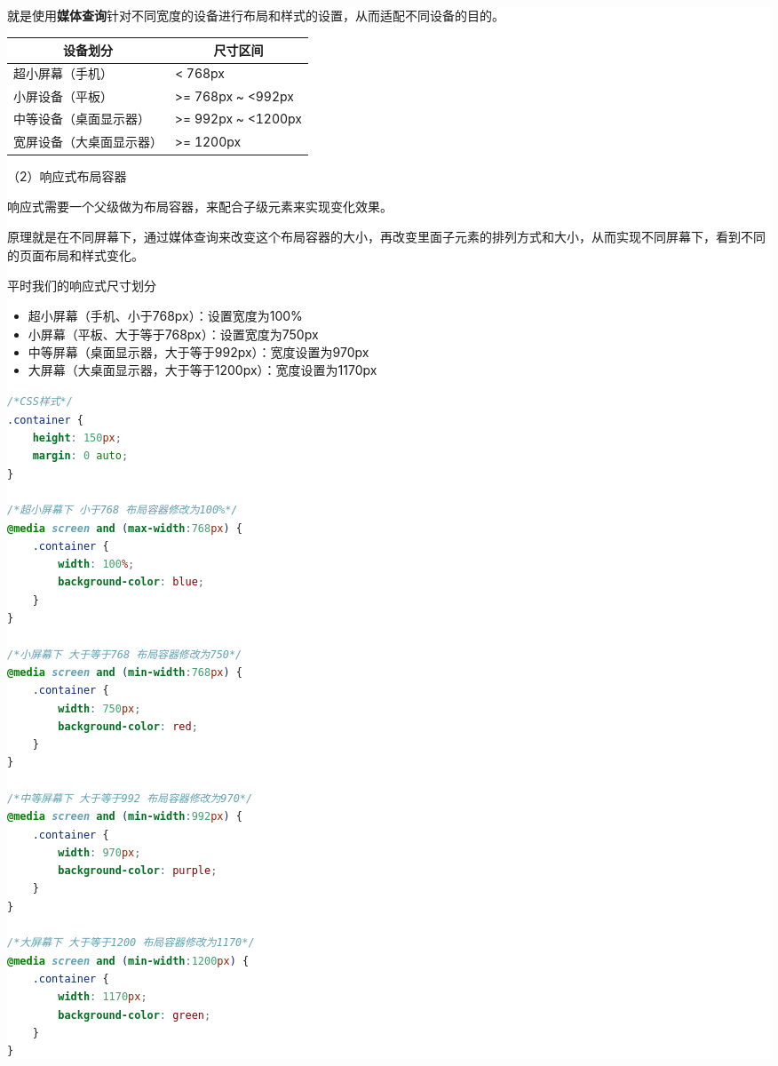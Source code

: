 就是使用**媒体查询**针对不同宽度的设备进行布局和样式的设置，从而适配不同设备的目的。

| 设备划分                 | 尺寸区间           |
| ------------------------ | ------------------ |
| 超小屏幕（手机）         | < 768px            |
| 小屏设备（平板）         | >= 768px ~ <992px  |
| 中等设备（桌面显示器）   | >= 992px ~ <1200px |
| 宽屏设备（大桌面显示器） | >= 1200px          |



（2）响应式布局容器

响应式需要一个父级做为布局容器，来配合子级元素来实现变化效果。

原理就是在不同屏幕下，通过媒体查询来改变这个布局容器的大小，再改变里面子元素的排列方式和大小，从而实现不同屏幕下，看到不同的页面布局和样式变化。

平时我们的响应式尺寸划分

- 超小屏幕（手机、小于768px）：设置宽度为100%
- 小屏幕（平板、大于等于768px）：设置宽度为750px
- 中等屏幕（桌面显示器，大于等于992px）：宽度设置为970px
- 大屏幕（大桌面显示器，大于等于1200px）：宽度设置为1170px

```css
/*CSS样式*/
.container {
	height: 150px;
	margin: 0 auto;
}

/*超小屏幕下 小于768 布局容器修改为100%*/
@media screen and (max-width:768px) {
	.container {
		width: 100%;
		background-color: blue;
	}
}

/*小屏幕下 大于等于768 布局容器修改为750*/
@media screen and (min-width:768px) {
	.container {
		width: 750px;
		background-color: red;
	}
}

/*中等屏幕下 大于等于992 布局容器修改为970*/
@media screen and (min-width:992px) {
	.container {
		width: 970px;
		background-color: purple;
	}
}

/*大屏幕下 大于等于1200 布局容器修改为1170*/
@media screen and (min-width:1200px) {
	.container {
		width: 1170px;
		background-color: green;
	}
}
```
